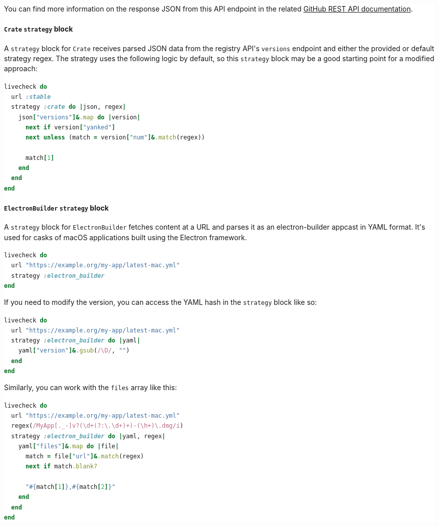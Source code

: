You can find more information on the response JSON from this API endpoint in the related [GitHub REST API documentation](https://docs.github.com/en/rest/releases/releases?apiVersion=latest#list-releases).

#### `Crate` `strategy` block

A `strategy` block for `Crate` receives parsed JSON data from the registry API's `versions` endpoint and either the provided or default strategy regex. The strategy uses the following logic by default, so this `strategy` block may be a good starting point for a modified approach:

```ruby
livecheck do
  url :stable
  strategy :crate do |json, regex|
    json["versions"]&.map do |version|
      next if version["yanked"]
      next unless (match = version["num"]&.match(regex))

      match[1]
    end
  end
end
```

#### `ElectronBuilder` `strategy` block

A `strategy` block for `ElectronBuilder` fetches content at a URL and parses it as an electron-builder appcast in YAML format. It's used for casks of macOS applications built using the Electron framework.

```ruby
livecheck do
  url "https://example.org/my-app/latest-mac.yml"
  strategy :electron_builder
end
```

If you need to modify the version, you can access the YAML hash in the `strategy` block like so:

```ruby
livecheck do
  url "https://example.org/my-app/latest-mac.yml"
  strategy :electron_builder do |yaml|
    yaml["version"]&.gsub(/\D/, "")
  end
end
```

Similarly, you can work with the `files` array like this:

```ruby
livecheck do
  url "https://example.org/my-app/latest-mac.yml"
  regex(/MyApp[._-]v?(\d+(?:\.\d+)+)-(\h+)\.dmg/i)
  strategy :electron_builder do |yaml, regex|
    yaml["files"]&.map do |file|
      match = file["url"]&.match(regex)
      next if match.blank?

      "#{match[1]},#{match[2]}"
    end
  end
end
```
